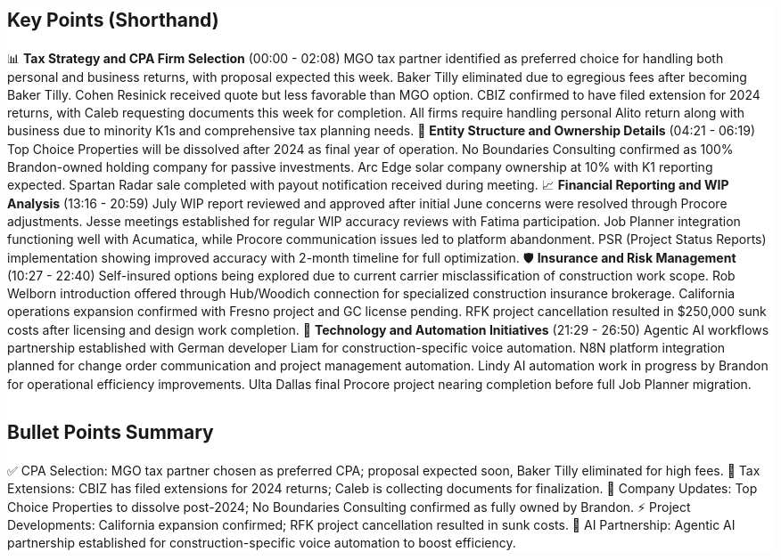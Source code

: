 ## Key Points (Shorthand)
📊 **Tax Strategy and CPA Firm Selection** (00:00 - 02:08)
MGO tax partner identified as preferred choice for handling both personal and business returns, with proposal expected this week.
Baker Tilly eliminated due to egregious fees after becoming Baker Tilly.
Cohen Resinick received quote but less favorable than MGO option.
CBIZ confirmed to have filed extension for 2024 returns, with Caleb requesting documents this week for completion.
All firms require handling personal Alito return along with business due to minority K1s and comprehensive tax planning needs.
🏢 **Entity Structure and Ownership Details** (04:21 - 06:19)
Top Choice Properties will be dissolved after 2024 as final year of operation.
No Boundaries Consulting confirmed as 100% Brandon-owned holding company for passive investments.
Arc Edge solar company ownership at 10% with K1 reporting expected.
Spartan Radar sale completed with payout notification received during meeting.
📈 **Financial Reporting and WIP Analysis** (13:16 - 20:59)
July WIP report reviewed and approved after initial June concerns were resolved through Procore adjustments.
Jesse meetings established for regular WIP accuracy reviews with Fatima participation.
Job Planner integration functioning well with Acumatica, while Procore communication issues led to platform abandonment.
PSR (Project Status Reports) implementation showing improved accuracy with 2-month timeline for full optimization.
🛡️ **Insurance and Risk Management** (10:27 - 22:40)
Self-insured options being explored due to current carrier misclassification of construction work scope.
Rob Welborn introduction offered through Hub/Woodich connection for specialized construction insurance brokerage.
California operations expansion confirmed with Fresno project and GC license pending.
RFK project cancellation resulted in $250,000 sunk costs after licensing and design work completion.
🤖 **Technology and Automation Initiatives** (21:29 - 26:50)
Agentic AI workflows partnership established with German developer Liam for construction-specific voice automation.
N8N platform integration planned for change order communication and project management automation.
Lindy AI automation work in progress by Brandon for operational efficiency improvements.
Ulta Dallas final Procore project nearing completion before full Job Planner migration.


## Bullet Points Summary
✅ CPA Selection: MGO tax partner chosen as preferred CPA; proposal expected soon, Baker Tilly eliminated for high fees.
📄 Tax Extensions: CBIZ has filed extensions for 2024 returns; Caleb is collecting documents for finalization.
🏢 Company Updates: Top Choice Properties to dissolve post-2024; No Boundaries Consulting confirmed as fully owned by Brandon.
⚡ Project Developments: California expansion confirmed; RFK project cancellation resulted in sunk costs.
🤖 AI Partnership: Agentic AI partnership established for construction-specific voice automation to boost efficiency.
